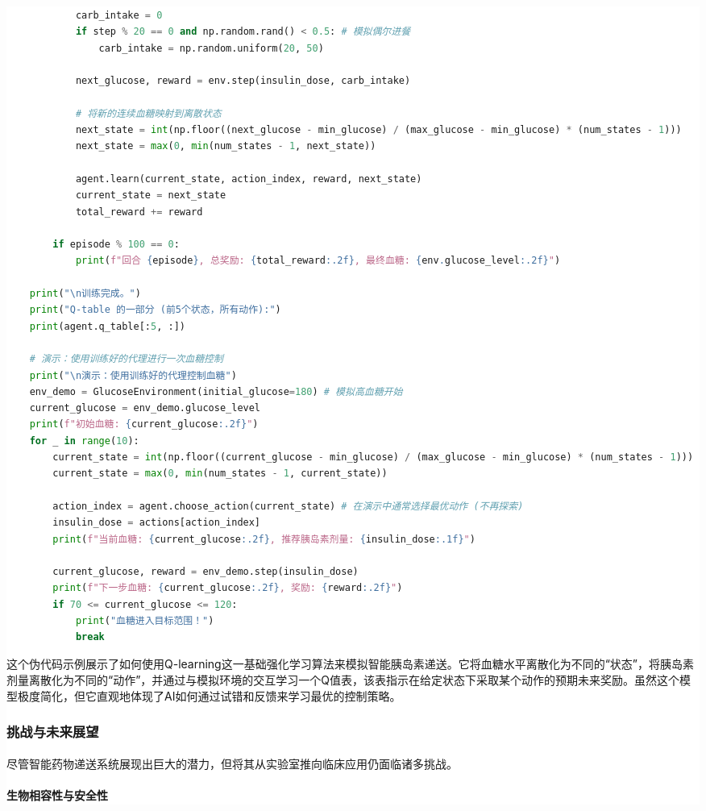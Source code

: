 ```python
            carb_intake = 0
            if step % 20 == 0 and np.random.rand() < 0.5: # 模拟偶尔进餐
                carb_intake = np.random.uniform(20, 50)

            next_glucose, reward = env.step(insulin_dose, carb_intake)

            # 将新的连续血糖映射到离散状态
            next_state = int(np.floor((next_glucose - min_glucose) / (max_glucose - min_glucose) * (num_states - 1)))
            next_state = max(0, min(num_states - 1, next_state))

            agent.learn(current_state, action_index, reward, next_state)
            current_state = next_state
            total_reward += reward

        if episode % 100 == 0:
            print(f"回合 {episode}, 总奖励: {total_reward:.2f}, 最终血糖: {env.glucose_level:.2f}")

    print("\n训练完成。")
    print("Q-table 的一部分 (前5个状态，所有动作):")
    print(agent.q_table[:5, :])

    # 演示：使用训练好的代理进行一次血糖控制
    print("\n演示：使用训练好的代理控制血糖")
    env_demo = GlucoseEnvironment(initial_glucose=180) # 模拟高血糖开始
    current_glucose = env_demo.glucose_level
    print(f"初始血糖: {current_glucose:.2f}")
    for _ in range(10):
        current_state = int(np.floor((current_glucose - min_glucose) / (max_glucose - min_glucose) * (num_states - 1)))
        current_state = max(0, min(num_states - 1, current_state))

        action_index = agent.choose_action(current_state) # 在演示中通常选择最优动作 (不再探索)
        insulin_dose = actions[action_index]
        print(f"当前血糖: {current_glucose:.2f}, 推荐胰岛素剂量: {insulin_dose:.1f}")

        current_glucose, reward = env_demo.step(insulin_dose)
        print(f"下一步血糖: {current_glucose:.2f}, 奖励: {reward:.2f}")
        if 70 <= current_glucose <= 120:
            print("血糖进入目标范围！")
            break
```
这个伪代码示例展示了如何使用Q-learning这一基础强化学习算法来模拟智能胰岛素递送。它将血糖水平离散化为不同的“状态”，将胰岛素剂量离散化为不同的“动作”，并通过与模拟环境的交互学习一个Q值表，该表指示在给定状态下采取某个动作的预期未来奖励。虽然这个模型极度简化，但它直观地体现了AI如何通过试错和反馈来学习最优的控制策略。

### 挑战与未来展望

尽管智能药物递送系统展现出巨大的潜力，但将其从实验室推向临床应用仍面临诸多挑战。

#### 生物相容性与安全性
